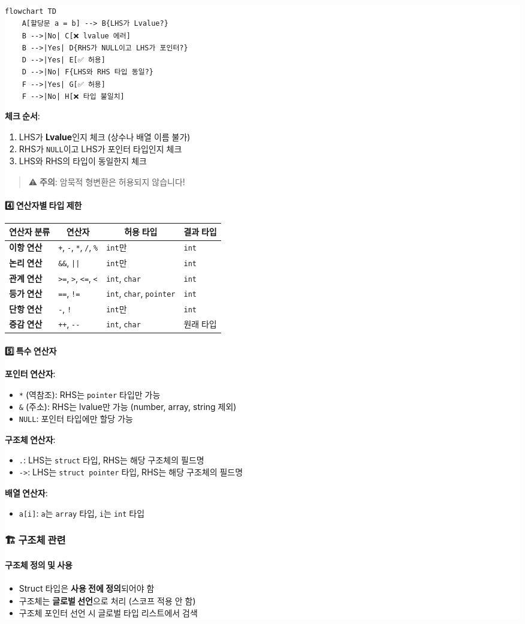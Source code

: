 ```mermaid
flowchart TD
    A[할당문 a = b] --> B{LHS가 Lvalue?}
    B -->|No| C[❌ lvalue 에러]
    B -->|Yes| D{RHS가 NULL이고 LHS가 포인터?}
    D -->|Yes| E[✅ 허용]
    D -->|No| F{LHS와 RHS 타입 동일?}
    F -->|Yes| G[✅ 허용]
    F -->|No| H[❌ 타입 불일치]
```

**체크 순서**:
1. LHS가 **Lvalue**인지 체크 (상수나 배열 이름 불가)
2. RHS가 `NULL`이고 LHS가 포인터 타입인지 체크
3. LHS와 RHS의 타입이 동일한지 체크

> ⚠️ **주의**: 암묵적 형변환은 허용되지 않습니다!

#### 4️⃣ 연산자별 타입 제한

| 연산자 분류 | 연산자 | 허용 타입 | 결과 타입 |
|-------------|--------|-----------|-----------|
| **이항 연산** | `+`, `-`, `*`, `/`, `%` | `int`만 | `int` |
| **논리 연산** | `&&`, `\|\|` | `int`만 | `int` |
| **관계 연산** | `>=`, `>`, `<=`, `<` | `int`, `char` | `int` |
| **등가 연산** | `==`, `!=` | `int`, `char`, `pointer` | `int` |
| **단항 연산** | `-`, `!` | `int`만 | `int` |
| **증감 연산** | `++`, `--` | `int`, `char` | 원래 타입 |

#### 5️⃣ 특수 연산자

**포인터 연산자**:
- `*` (역참조): RHS는 `pointer` 타입만 가능
- `&` (주소): RHS는 lvalue만 가능 (number, array, string 제외)
- `NULL`: 포인터 타입에만 할당 가능

**구조체 연산자**:
- `.`: LHS는 `struct` 타입, RHS는 해당 구조체의 필드명
- `->`: LHS는 `struct pointer` 타입, RHS는 해당 구조체의 필드명

**배열 연산자**:
- `a[i]`: `a`는 `array` 타입, `i`는 `int` 타입

### 🏗️ 구조체 관련

#### 구조체 정의 및 사용
- Struct 타입은 **사용 전에 정의**되어야 함
- 구조체는 **글로벌 선언**으로 처리 (스코프 적용 안 함)
- 구조체 포인터 선언 시 글로벌 타입 리스트에서 검색

